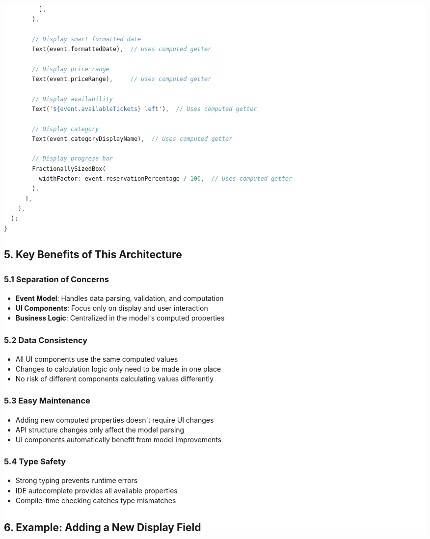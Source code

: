 ```dart
          ],
        ),
        
        // Display smart formatted date
        Text(event.formattedDate),  // Uses computed getter
        
        // Display price range
        Text(event.priceRange),     // Uses computed getter
        
        // Display availability
        Text('${event.availableTickets} left'),  // Uses computed getter
        
        // Display category
        Text(event.categoryDisplayName),  // Uses computed getter
        
        // Display progress bar
        FractionallySizedBox(
          widthFactor: event.reservationPercentage / 100,  // Uses computed getter
        ),
      ],
    ),
  );
}
```

## 5. Key Benefits of This Architecture

### 5.1 Separation of Concerns
- **Event Model**: Handles data parsing, validation, and computation
- **UI Components**: Focus only on display and user interaction
- **Business Logic**: Centralized in the model's computed properties

### 5.2 Data Consistency
- All UI components use the same computed values
- Changes to calculation logic only need to be made in one place
- No risk of different components calculating values differently

### 5.3 Easy Maintenance
- Adding new computed properties doesn't require UI changes
- API structure changes only affect the model parsing
- UI components automatically benefit from model improvements

### 5.4 Type Safety
- Strong typing prevents runtime errors
- IDE autocomplete provides all available properties
- Compile-time checking catches type mismatches

## 6. Example: Adding a New Display Field
